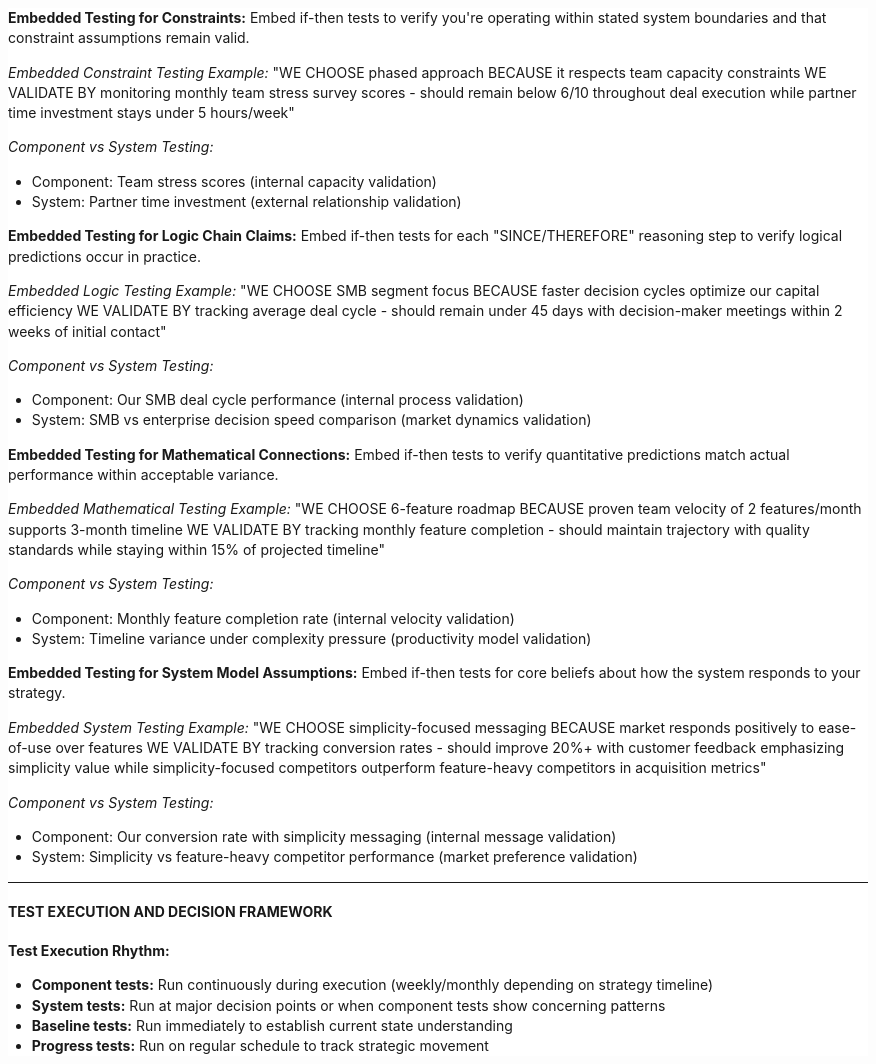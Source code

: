 **Embedded Testing for Constraints:**
Embed if-then tests to verify you're operating within stated system boundaries and that constraint assumptions remain valid.

*Embedded Constraint Testing Example:*
"WE CHOOSE phased approach BECAUSE it respects team capacity constraints WE VALIDATE BY monitoring monthly team stress survey scores - should remain below 6/10 throughout deal execution while partner time investment stays under 5 hours/week"

*Component vs System Testing:*
- Component: Team stress scores (internal capacity validation)
- System: Partner time investment (external relationship validation)

**Embedded Testing for Logic Chain Claims:**
Embed if-then tests for each "SINCE/THEREFORE" reasoning step to verify logical predictions occur in practice.

*Embedded Logic Testing Example:*
"WE CHOOSE SMB segment focus BECAUSE faster decision cycles optimize our capital efficiency WE VALIDATE BY tracking average deal cycle - should remain under 45 days with decision-maker meetings within 2 weeks of initial contact"

*Component vs System Testing:*
- Component: Our SMB deal cycle performance (internal process validation)
- System: SMB vs enterprise decision speed comparison (market dynamics validation)

**Embedded Testing for Mathematical Connections:**
Embed if-then tests to verify quantitative predictions match actual performance within acceptable variance.

*Embedded Mathematical Testing Example:*
"WE CHOOSE 6-feature roadmap BECAUSE proven team velocity of 2 features/month supports 3-month timeline WE VALIDATE BY tracking monthly feature completion - should maintain trajectory with quality standards while staying within 15% of projected timeline"

*Component vs System Testing:*
- Component: Monthly feature completion rate (internal velocity validation)
- System: Timeline variance under complexity pressure (productivity model validation)

**Embedded Testing for System Model Assumptions:**
Embed if-then tests for core beliefs about how the system responds to your strategy.

*Embedded System Testing Example:*
"WE CHOOSE simplicity-focused messaging BECAUSE market responds positively to ease-of-use over features WE VALIDATE BY tracking conversion rates - should improve 20%+ with customer feedback emphasizing simplicity value while simplicity-focused competitors outperform feature-heavy competitors in acquisition metrics"

*Component vs System Testing:*
- Component: Our conversion rate with simplicity messaging (internal message validation)
- System: Simplicity vs feature-heavy competitor performance (market preference validation)

---

#### TEST EXECUTION AND DECISION FRAMEWORK

**Test Execution Rhythm:**
- **Component tests:** Run continuously during execution (weekly/monthly depending on strategy timeline)
- **System tests:** Run at major decision points or when component tests show concerning patterns
- **Baseline tests:** Run immediately to establish current state understanding
- **Progress tests:** Run on regular schedule to track strategic movement
